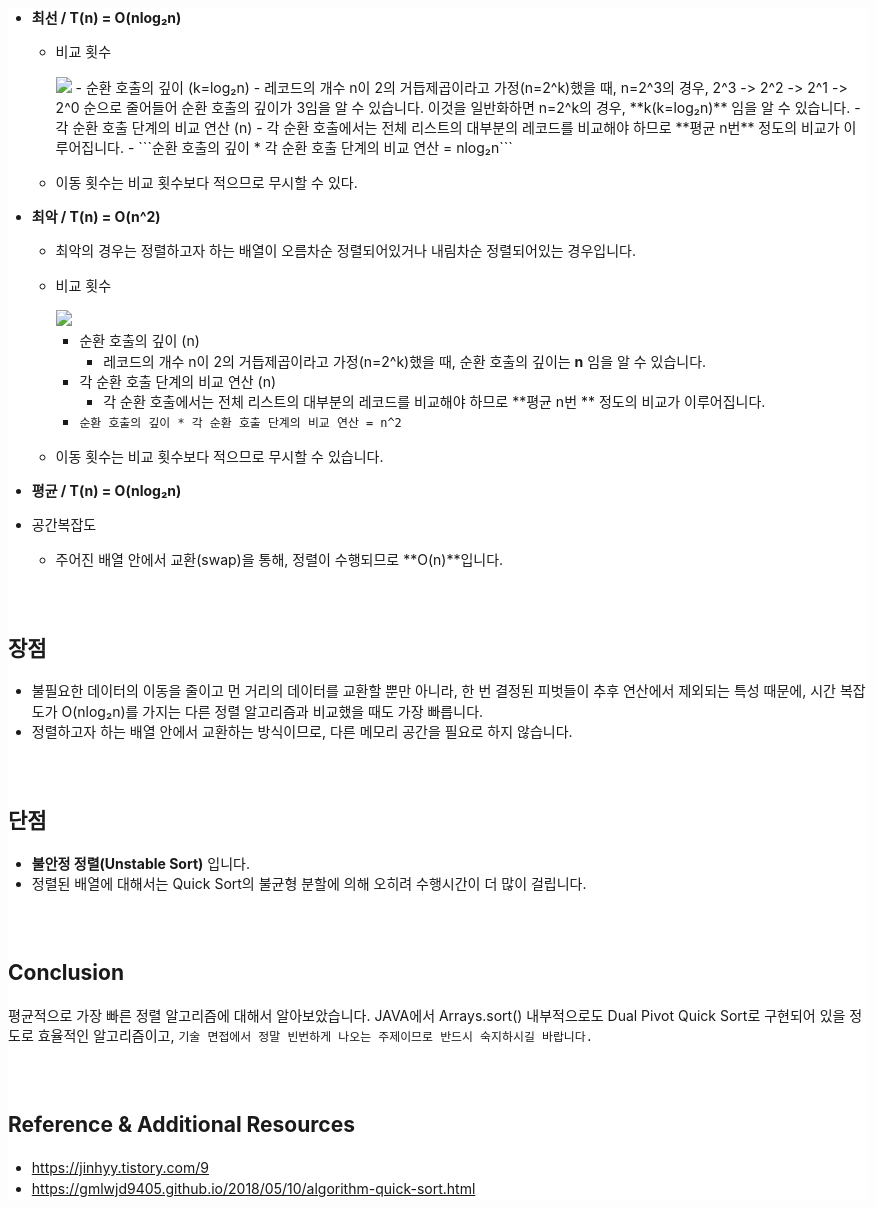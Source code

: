   - **최선 / T(n) = O(nlog₂n)**

    - 비교 횟수

      <img src="./resources/quick-sort-002.png">
      - 순환 호출의 깊이 (k=log₂n)
        - 레코드의 개수 n이 2의 거듭제곱이라고 가정(n=2^k)했을 때, n=2^3의 경우, 2^3 -> 2^2 -> 2^1 -> 2^0 순으로 줄어들어 순환 호출의 깊이가 3임을 알 수 있습니다. 이것을 일반화하면 n=2^k의 경우, **k(k=log₂n)** 임을 알 수 있습니다.
      - 각 순환 호출 단계의 비교 연산 (n)
        - 각 순환 호출에서는 전체 리스트의 대부분의 레코드를 비교해야 하므로 **평균 n번** 정도의 비교가 이루어집니다.
      - ```순환 호출의 깊이 * 각 순환 호출 단계의 비교 연산 = nlog₂n```

    - 이동 횟수는 비교 횟수보다 적으므로 무시할 수 있다.

  - **최악 / T(n) = O(n^2)**

    - 최악의 경우는 정렬하고자 하는 배열이 오름차순 정렬되어있거나 내림차순 정렬되어있는 경우입니다. 

    - 비교 횟수

      <img src="./resources/quick-sort-003.png" height="400">

      - 순환 호출의 깊이 (n)
        - 레코드의 개수 n이 2의 거듭제곱이라고 가정(n=2^k)했을 때, 순환 호출의 깊이는 **n** 임을 알 수 있습니다.
      - 각 순환 호출 단계의 비교 연산 (n)
        - 각 순환 호출에서는 전체 리스트의 대부분의 레코드를 비교해야 하므로 **평균 n번 ** 정도의 비교가 이루어집니다.
      - ```순환 호출의 깊이 * 각 순환 호출 단계의 비교 연산 = n^2```

    - 이동 횟수는 비교 횟수보다 적으므로 무시할 수 있습니다.

  - **평균 /  T(n) = O(nlog₂n)**

- 공간복잡도
  
  - 주어진 배열 안에서 교환(swap)을 통해, 정렬이 수행되므로 **O(n)**입니다.

<br>

## 장점

- 불필요한 데이터의 이동을 줄이고 먼 거리의 데이터를 교환할 뿐만 아니라, 한 번 결정된 피벗들이 추후 연산에서 제외되는 특성 때문에, 시간 복잡도가 O(nlog₂n)를 가지는 다른 정렬 알고리즘과 비교했을 때도 가장 빠릅니다.
- 정렬하고자 하는 배열 안에서 교환하는 방식이므로, 다른 메모리 공간을 필요로 하지 않습니다. 

<br>

## 단점

- **불안정 정렬(Unstable Sort)** 입니다.
- 정렬된 배열에 대해서는 Quick Sort의 불균형 분할에 의해 오히려 수행시간이 더 많이 걸립니다.

<br>

## Conclusion

평균적으로 가장 빠른 정렬 알고리즘에 대해서 알아보았습니다. JAVA에서 Arrays.sort() 내부적으로도 Dual Pivot Quick Sort로 구현되어 있을 정도로 효율적인 알고리즘이고, ```기술 면접에서 정말 빈번하게 나오는 주제이므로 반드시 숙지하시길 바랍니다.```

<br>

## Reference & Additional Resources

- https://jinhyy.tistory.com/9 
- https://gmlwjd9405.github.io/2018/05/10/algorithm-quick-sort.html 

